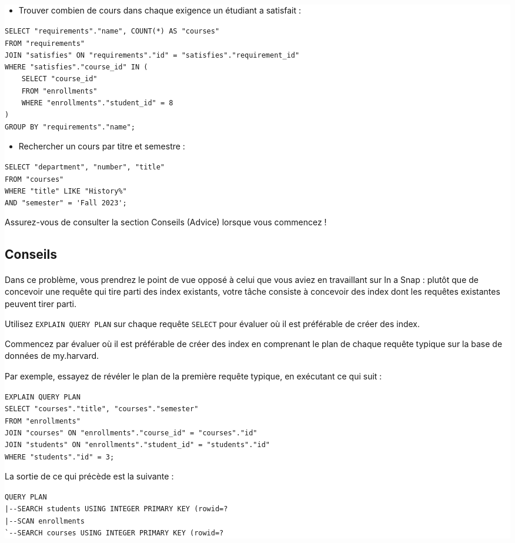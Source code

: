 - Trouver combien de cours dans chaque exigence un étudiant a satisfait :

```
SELECT "requirements"."name", COUNT(*) AS "courses"
FROM "requirements"
JOIN "satisfies" ON "requirements"."id" = "satisfies"."requirement_id"
WHERE "satisfies"."course_id" IN (
    SELECT "course_id"
    FROM "enrollments"
    WHERE "enrollments"."student_id" = 8
)
GROUP BY "requirements"."name";
```

- Rechercher un cours par titre et semestre :

```
SELECT "department", "number", "title"
FROM "courses"
WHERE "title" LIKE "History%"
AND "semester" = 'Fall 2023';
```

Assurez-vous de consulter la section Conseils (Advice) lorsque vous commencez !

## Conseils

Dans ce problème, vous prendrez le point de vue opposé à celui que vous aviez en travaillant sur In a Snap : plutôt que de concevoir une requête qui tire parti des index existants, votre tâche consiste à concevoir des index dont les requêtes existantes peuvent tirer parti.

Utilisez `EXPLAIN QUERY PLAN` sur chaque requête `SELECT` pour évaluer où il est préférable de créer des index.

Commencez par évaluer où il est préférable de créer des index en comprenant le plan de chaque requête typique sur la base de données de my.harvard.

Par exemple, essayez de révéler le plan de la première requête typique, en exécutant ce qui suit :

```
EXPLAIN QUERY PLAN
SELECT "courses"."title", "courses"."semester"
FROM "enrollments"
JOIN "courses" ON "enrollments"."course_id" = "courses"."id"
JOIN "students" ON "enrollments"."student_id" = "students"."id"
WHERE "students"."id" = 3;
```

La sortie de ce qui précède est la suivante :

```
QUERY PLAN
|--SEARCH students USING INTEGER PRIMARY KEY (rowid=?
|--SCAN enrollments
`--SEARCH courses USING INTEGER PRIMARY KEY (rowid=?
```
